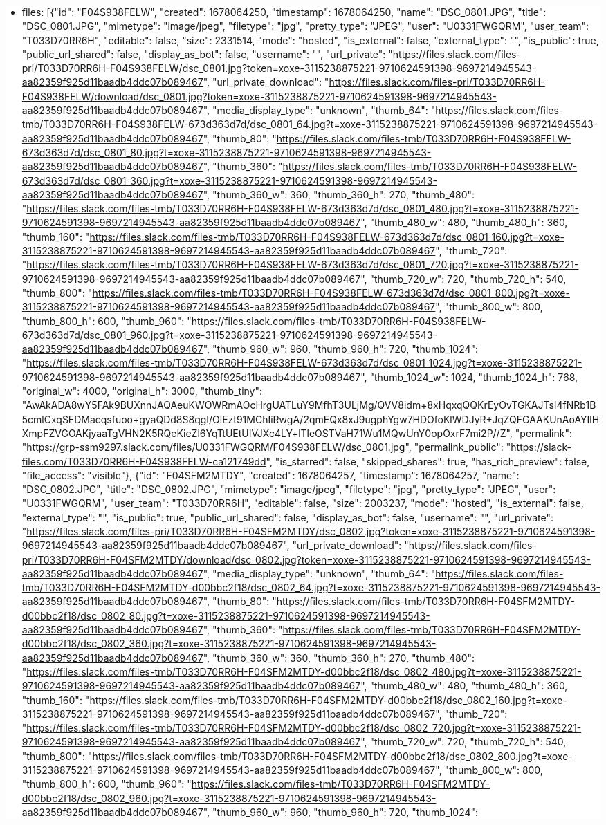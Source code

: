   - files:
[{"id": "F04S938FELW", "created": 1678064250, "timestamp": 1678064250, "name": "DSC_0801.JPG", "title": "DSC_0801.JPG", "mimetype": "image/jpeg", "filetype": "jpg", "pretty_type": "JPEG", "user": "U0331FWGQRM", "user_team": "T033D70RR6H", "editable": false, "size": 2331514, "mode": "hosted", "is_external": false, "external_type": "", "is_public": true, "public_url_shared": false, "display_as_bot": false, "username": "", "url_private": "https://files.slack.com/files-pri/T033D70RR6H-F04S938FELW/dsc_0801.jpg?token=xoxe-3115238875221-9710624591398-9697214945543-aa82359f925d11baadb4ddc07b089467", "url_private_download": "https://files.slack.com/files-pri/T033D70RR6H-F04S938FELW/download/dsc_0801.jpg?token=xoxe-3115238875221-9710624591398-9697214945543-aa82359f925d11baadb4ddc07b089467", "media_display_type": "unknown", "thumb_64": "https://files.slack.com/files-tmb/T033D70RR6H-F04S938FELW-673d363d7d/dsc_0801_64.jpg?t=xoxe-3115238875221-9710624591398-9697214945543-aa82359f925d11baadb4ddc07b089467", "thumb_80": "https://files.slack.com/files-tmb/T033D70RR6H-F04S938FELW-673d363d7d/dsc_0801_80.jpg?t=xoxe-3115238875221-9710624591398-9697214945543-aa82359f925d11baadb4ddc07b089467", "thumb_360": "https://files.slack.com/files-tmb/T033D70RR6H-F04S938FELW-673d363d7d/dsc_0801_360.jpg?t=xoxe-3115238875221-9710624591398-9697214945543-aa82359f925d11baadb4ddc07b089467", "thumb_360_w": 360, "thumb_360_h": 270, "thumb_480": "https://files.slack.com/files-tmb/T033D70RR6H-F04S938FELW-673d363d7d/dsc_0801_480.jpg?t=xoxe-3115238875221-9710624591398-9697214945543-aa82359f925d11baadb4ddc07b089467", "thumb_480_w": 480, "thumb_480_h": 360, "thumb_160": "https://files.slack.com/files-tmb/T033D70RR6H-F04S938FELW-673d363d7d/dsc_0801_160.jpg?t=xoxe-3115238875221-9710624591398-9697214945543-aa82359f925d11baadb4ddc07b089467", "thumb_720": "https://files.slack.com/files-tmb/T033D70RR6H-F04S938FELW-673d363d7d/dsc_0801_720.jpg?t=xoxe-3115238875221-9710624591398-9697214945543-aa82359f925d11baadb4ddc07b089467", "thumb_720_w": 720, "thumb_720_h": 540, "thumb_800": "https://files.slack.com/files-tmb/T033D70RR6H-F04S938FELW-673d363d7d/dsc_0801_800.jpg?t=xoxe-3115238875221-9710624591398-9697214945543-aa82359f925d11baadb4ddc07b089467", "thumb_800_w": 800, "thumb_800_h": 600, "thumb_960": "https://files.slack.com/files-tmb/T033D70RR6H-F04S938FELW-673d363d7d/dsc_0801_960.jpg?t=xoxe-3115238875221-9710624591398-9697214945543-aa82359f925d11baadb4ddc07b089467", "thumb_960_w": 960, "thumb_960_h": 720, "thumb_1024": "https://files.slack.com/files-tmb/T033D70RR6H-F04S938FELW-673d363d7d/dsc_0801_1024.jpg?t=xoxe-3115238875221-9710624591398-9697214945543-aa82359f925d11baadb4ddc07b089467", "thumb_1024_w": 1024, "thumb_1024_h": 768, "original_w": 4000, "original_h": 3000, "thumb_tiny": "AwAkADA8wY5FAk9BUXnnJAQAeuKWOWRmAOcHrgUATLuY9MfhT3ULjMg/QVV8idm+8xHqxqQQKrEyOvTGKAJTsI4fNRb1B5cmlCxqSFDMacqsfuoo+gyaQDd8S8qgI/OlEzt91MChIiRwgA/2qmEQx8xJ9ugphYgw7HDOfoKlWDJyR+JqZQFGAAKUnAoAYIlHXmpFZVGOAKjyaaTgVHN2K5RQeKieZl6YqTtUEtUIVJXc4LY+lTleOSTVaH71Wu1MQwUnY0opOxrF7mi2P//Z", "permalink": "https://grp-ssm9297.slack.com/files/U0331FWGQRM/F04S938FELW/dsc_0801.jpg", "permalink_public": "https://slack-files.com/T033D70RR6H-F04S938FELW-ca121749dd", "is_starred": false, "skipped_shares": true, "has_rich_preview": false, "file_access": "visible"}, {"id": "F04SFM2MTDY", "created": 1678064257, "timestamp": 1678064257, "name": "DSC_0802.JPG", "title": "DSC_0802.JPG", "mimetype": "image/jpeg", "filetype": "jpg", "pretty_type": "JPEG", "user": "U0331FWGQRM", "user_team": "T033D70RR6H", "editable": false, "size": 2003237, "mode": "hosted", "is_external": false, "external_type": "", "is_public": true, "public_url_shared": false, "display_as_bot": false, "username": "", "url_private": "https://files.slack.com/files-pri/T033D70RR6H-F04SFM2MTDY/dsc_0802.jpg?token=xoxe-3115238875221-9710624591398-9697214945543-aa82359f925d11baadb4ddc07b089467", "url_private_download": "https://files.slack.com/files-pri/T033D70RR6H-F04SFM2MTDY/download/dsc_0802.jpg?token=xoxe-3115238875221-9710624591398-9697214945543-aa82359f925d11baadb4ddc07b089467", "media_display_type": "unknown", "thumb_64": "https://files.slack.com/files-tmb/T033D70RR6H-F04SFM2MTDY-d00bbc2f18/dsc_0802_64.jpg?t=xoxe-3115238875221-9710624591398-9697214945543-aa82359f925d11baadb4ddc07b089467", "thumb_80": "https://files.slack.com/files-tmb/T033D70RR6H-F04SFM2MTDY-d00bbc2f18/dsc_0802_80.jpg?t=xoxe-3115238875221-9710624591398-9697214945543-aa82359f925d11baadb4ddc07b089467", "thumb_360": "https://files.slack.com/files-tmb/T033D70RR6H-F04SFM2MTDY-d00bbc2f18/dsc_0802_360.jpg?t=xoxe-3115238875221-9710624591398-9697214945543-aa82359f925d11baadb4ddc07b089467", "thumb_360_w": 360, "thumb_360_h": 270, "thumb_480": "https://files.slack.com/files-tmb/T033D70RR6H-F04SFM2MTDY-d00bbc2f18/dsc_0802_480.jpg?t=xoxe-3115238875221-9710624591398-9697214945543-aa82359f925d11baadb4ddc07b089467", "thumb_480_w": 480, "thumb_480_h": 360, "thumb_160": "https://files.slack.com/files-tmb/T033D70RR6H-F04SFM2MTDY-d00bbc2f18/dsc_0802_160.jpg?t=xoxe-3115238875221-9710624591398-9697214945543-aa82359f925d11baadb4ddc07b089467", "thumb_720": "https://files.slack.com/files-tmb/T033D70RR6H-F04SFM2MTDY-d00bbc2f18/dsc_0802_720.jpg?t=xoxe-3115238875221-9710624591398-9697214945543-aa82359f925d11baadb4ddc07b089467", "thumb_720_w": 720, "thumb_720_h": 540, "thumb_800": "https://files.slack.com/files-tmb/T033D70RR6H-F04SFM2MTDY-d00bbc2f18/dsc_0802_800.jpg?t=xoxe-3115238875221-9710624591398-9697214945543-aa82359f925d11baadb4ddc07b089467", "thumb_800_w": 800, "thumb_800_h": 600, "thumb_960": "https://files.slack.com/files-tmb/T033D70RR6H-F04SFM2MTDY-d00bbc2f18/dsc_0802_960.jpg?t=xoxe-3115238875221-9710624591398-9697214945543-aa82359f925d11baadb4ddc07b089467", "thumb_960_w": 960, "thumb_960_h": 720, "thumb_1024":